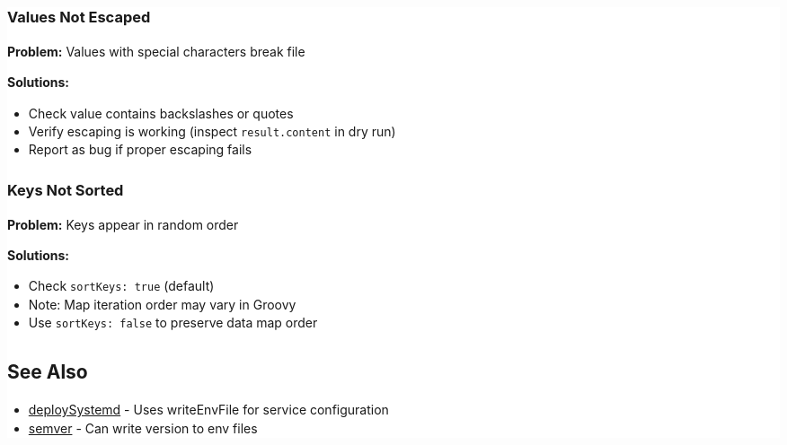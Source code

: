 ### Values Not Escaped

**Problem:** Values with special characters break file

**Solutions:**
- Check value contains backslashes or quotes
- Verify escaping is working (inspect `result.content` in dry run)
- Report as bug if proper escaping fails

### Keys Not Sorted

**Problem:** Keys appear in random order

**Solutions:**
- Check `sortKeys: true` (default)
- Note: Map iteration order may vary in Groovy
- Use `sortKeys: false` to preserve data map order

## See Also

- [deploySystemd](deploySystemd.md) - Uses writeEnvFile for service configuration
- [semver](semver.md) - Can write version to env files
